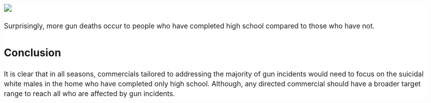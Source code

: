 
<img src="/project/gun_deaths_2014/gun_deaths_files/figure-html/education-1.png" width="672" />

Surprisingly, more gun deaths occur to people who have completed high school compared to those who have not. 

## Conclusion

It is clear that in all seasons, commercials tailored to addressing the majority of gun incidents would need to focus on the suicidal white males in the home who have completed only high school. Although, any directed commercial should have a broader target range to reach all who are affected by gun incidents.
